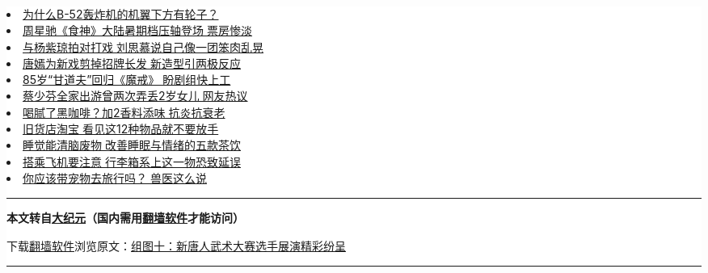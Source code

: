 <li><a href="https://github.com/1992513/djy/blob/master/gb/24/9/1/n14321535.md#1">为什么B-52轰炸机的机翼下方有轮子？</a></li>
<li><a href="https://github.com/1992513/djy/blob/master/gb/24/8/31/n14321495.md#1">周星驰《食神》大陆暑期档压轴登场 票房惨淡</a></li>
<li><a href="https://github.com/1992513/djy/blob/master/gb/24/9/1/n14321572.md#1">与杨紫琼拍对打戏 刘思慕说自己像一团笨肉乱晃</a></li>
<li><a href="https://github.com/1992513/djy/blob/master/gb/24/9/3/n14322774.md#1">唐嫣为新戏剪掉招牌长发 新造型引两极反应</a></li>
<li><a href="https://github.com/1992513/djy/blob/master/gb/24/9/3/n14322844.md#1">85岁“甘道夫”回归《魔戒》 盼剧组快上工</a></li>
<li><a href="https://github.com/1992513/djy/blob/master/gb/24/8/31/n14321494.md#1">蔡少芬全家出游曾两次弄丢2岁女儿 网友热议</a></li>
<li><a href="https://github.com/1992513/djy/blob/master/gb/24/8/28/n14319160.md#1">喝腻了黑咖啡？加2香料添味 抗炎抗衰老</a></li>
<li><a href="https://github.com/1992513/djy/blob/master/gb/24/8/30/n14321111.md#1">旧货店淘宝 看见这12种物品就不要放手</a></li>
<li><a href="https://github.com/1992513/djy/blob/master/gb/24/8/31/n14321439.md#1">睡觉能清脑废物 改善睡眠与情绪的五款茶饮</a></li>
<li><a href="https://github.com/1992513/djy/blob/master/gb/24/9/3/n14323109.md#1">搭乘飞机要注意 行李箱系上这一物恐致延误</a></li>
<li><a href="https://github.com/1992513/djy/blob/master/gb/24/9/1/n14321703.md#1">你应该带宠物去旅行吗？ 兽医这么说</a></li>
<hr>
<strong>本文转自<a href="https://www.epochtimes.com">大纪元</a>（国内需用<a href="https://github.com/1992513/www/blob/master/README.md#8">翻墙软件</a>才能访问）</strong><p>下载<a href="https://github.com/1992513/www/blob/master/README.md#8">翻墙软件</a>浏览原文：<a href="https://www.epochtimes.com/gb/24/9/3/n14323570.htm">组图十：新唐人武术大赛选手展演精彩纷呈</a></p><hr>